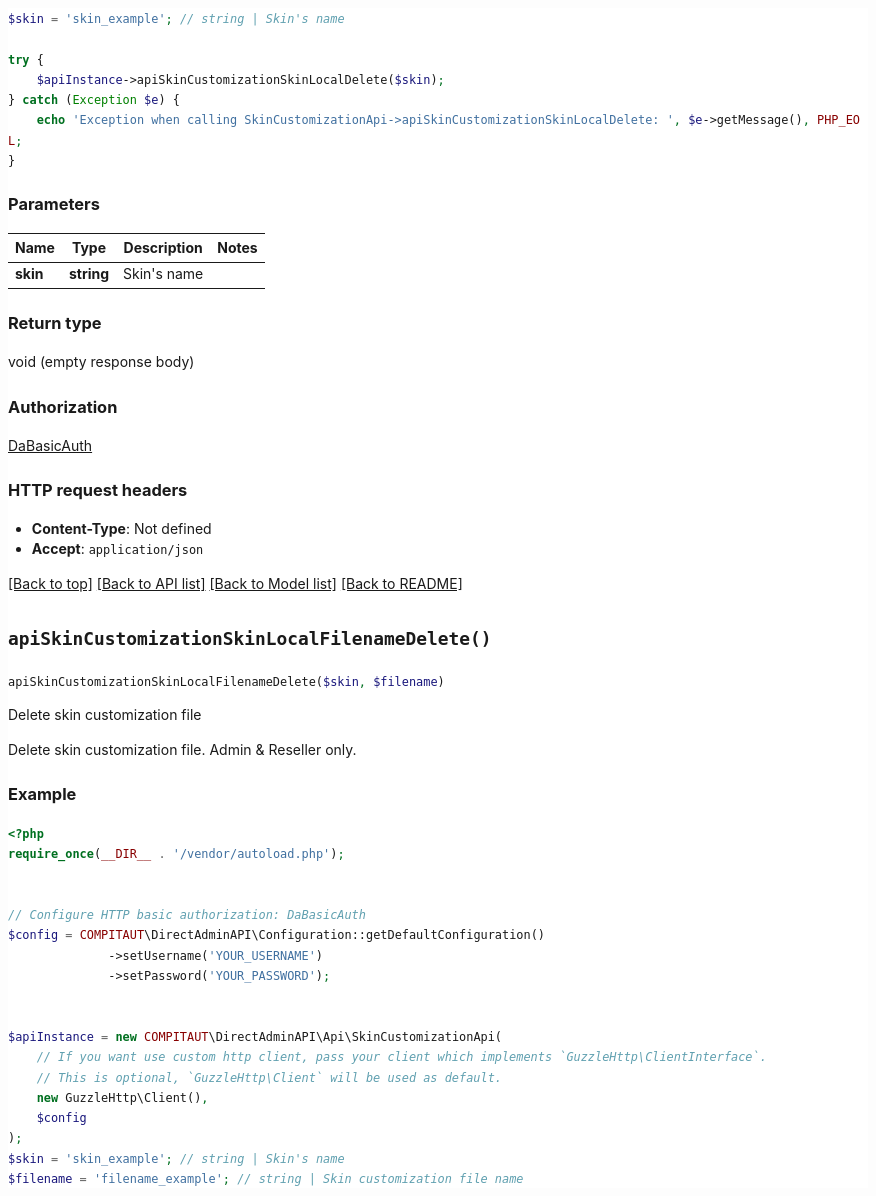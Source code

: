 ```php
$skin = 'skin_example'; // string | Skin's name

try {
    $apiInstance->apiSkinCustomizationSkinLocalDelete($skin);
} catch (Exception $e) {
    echo 'Exception when calling SkinCustomizationApi->apiSkinCustomizationSkinLocalDelete: ', $e->getMessage(), PHP_EOL;
}
```

### Parameters

| Name | Type | Description  | Notes |
| ------------- | ------------- | ------------- | ------------- |
| **skin** | **string**| Skin&#39;s name | |

### Return type

void (empty response body)

### Authorization

[DaBasicAuth](../../README.md#DaBasicAuth)

### HTTP request headers

- **Content-Type**: Not defined
- **Accept**: `application/json`

[[Back to top]](#) [[Back to API list]](../../README.md#endpoints)
[[Back to Model list]](../../README.md#models)
[[Back to README]](../../README.md)

## `apiSkinCustomizationSkinLocalFilenameDelete()`

```php
apiSkinCustomizationSkinLocalFilenameDelete($skin, $filename)
```

Delete skin customization file

Delete skin customization file. Admin & Reseller only.

### Example

```php
<?php
require_once(__DIR__ . '/vendor/autoload.php');


// Configure HTTP basic authorization: DaBasicAuth
$config = COMPITAUT\DirectAdminAPI\Configuration::getDefaultConfiguration()
              ->setUsername('YOUR_USERNAME')
              ->setPassword('YOUR_PASSWORD');


$apiInstance = new COMPITAUT\DirectAdminAPI\Api\SkinCustomizationApi(
    // If you want use custom http client, pass your client which implements `GuzzleHttp\ClientInterface`.
    // This is optional, `GuzzleHttp\Client` will be used as default.
    new GuzzleHttp\Client(),
    $config
);
$skin = 'skin_example'; // string | Skin's name
$filename = 'filename_example'; // string | Skin customization file name
```